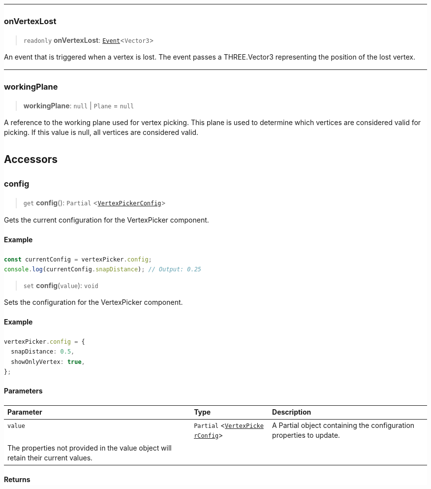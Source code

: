 ***

### onVertexLost

> `readonly` **onVertexLost**: [`Event`](Event.md)\<`Vector3`\>

An event that is triggered when a vertex is lost.
The event passes a THREE.Vector3 representing the position of the lost vertex.

***

### workingPlane

> **workingPlane**: `null` \| `Plane` = `null`

A reference to the working plane used for vertex picking.
This plane is used to determine which vertices are considered valid for picking.
If this value is null, all vertices are considered valid.

## Accessors

### config

> `get` **config**(): `Partial` \<[`VertexPickerConfig`](../interfaces/VertexPickerConfig.md)\>

Gets the current configuration for the VertexPicker component.

#### Example

```typescript
const currentConfig = vertexPicker.config;
console.log(currentConfig.snapDistance); // Output: 0.25
```

> `set` **config**(`value`): `void`

Sets the configuration for the VertexPicker component.

#### Example

```typescript
vertexPicker.config = {
  snapDistance: 0.5,
  showOnlyVertex: true,
};
```

#### Parameters

| Parameter | Type | Description |
| :------ | :------ | :------ |
| `value` | `Partial` \<[`VertexPickerConfig`](../interfaces/VertexPickerConfig.md)\> | A Partial object containing the configuration properties to update.
 The properties not provided in the value object will retain their current values. |

#### Returns
